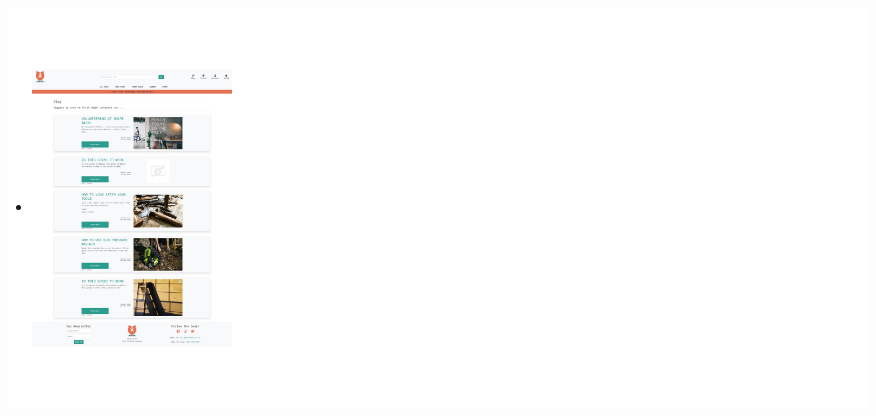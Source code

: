 - <img align = "center" width = "200px" height = "400px" src = "readme_media/app_features/sharebear-readme-appfeatures-blog-list.png">  
